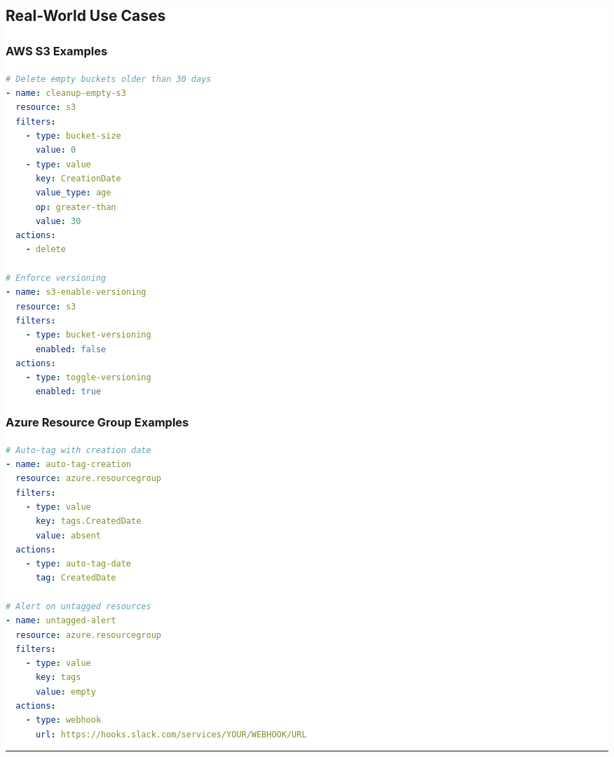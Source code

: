
## Real-World Use Cases

### AWS S3 Examples
```yaml
# Delete empty buckets older than 30 days
- name: cleanup-empty-s3
  resource: s3
  filters:
    - type: bucket-size
      value: 0
    - type: value
      key: CreationDate
      value_type: age
      op: greater-than
      value: 30
  actions:
    - delete

# Enforce versioning
- name: s3-enable-versioning
  resource: s3
  filters:
    - type: bucket-versioning
      enabled: false
  actions:
    - type: toggle-versioning
      enabled: true
```

### Azure Resource Group Examples
```yaml
# Auto-tag with creation date
- name: auto-tag-creation
  resource: azure.resourcegroup
  filters:
    - type: value
      key: tags.CreatedDate
      value: absent
  actions:
    - type: auto-tag-date
      tag: CreatedDate

# Alert on untagged resources
- name: untagged-alert
  resource: azure.resourcegroup
  filters:
    - type: value
      key: tags
      value: empty
  actions:
    - type: webhook
      url: https://hooks.slack.com/services/YOUR/WEBHOOK/URL
```

---